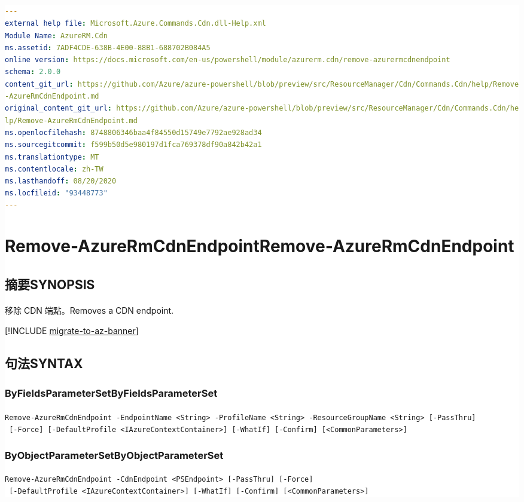 ```yaml
---
external help file: Microsoft.Azure.Commands.Cdn.dll-Help.xml
Module Name: AzureRM.Cdn
ms.assetid: 7ADF4CDE-638B-4E00-88B1-688702B084A5
online version: https://docs.microsoft.com/en-us/powershell/module/azurerm.cdn/remove-azurermcdnendpoint
schema: 2.0.0
content_git_url: https://github.com/Azure/azure-powershell/blob/preview/src/ResourceManager/Cdn/Commands.Cdn/help/Remove-AzureRmCdnEndpoint.md
original_content_git_url: https://github.com/Azure/azure-powershell/blob/preview/src/ResourceManager/Cdn/Commands.Cdn/help/Remove-AzureRmCdnEndpoint.md
ms.openlocfilehash: 8748806346baa4f84550d15749e7792ae928ad34
ms.sourcegitcommit: f599b50d5e980197d1fca769378df90a842b42a1
ms.translationtype: MT
ms.contentlocale: zh-TW
ms.lasthandoff: 08/20/2020
ms.locfileid: "93448773"
---
```

# <span data-ttu-id="1a560-101">Remove-AzureRmCdnEndpoint</span><span class="sxs-lookup"><span data-stu-id="1a560-101">Remove-AzureRmCdnEndpoint</span></span>

## <span data-ttu-id="1a560-102">摘要</span><span class="sxs-lookup"><span data-stu-id="1a560-102">SYNOPSIS</span></span>
<span data-ttu-id="1a560-103">移除 CDN 端點。</span><span class="sxs-lookup"><span data-stu-id="1a560-103">Removes a CDN endpoint.</span></span>

[!INCLUDE [migrate-to-az-banner](../../includes/migrate-to-az-banner.md)]

## <span data-ttu-id="1a560-104">句法</span><span class="sxs-lookup"><span data-stu-id="1a560-104">SYNTAX</span></span>

### <span data-ttu-id="1a560-105">ByFieldsParameterSet</span><span class="sxs-lookup"><span data-stu-id="1a560-105">ByFieldsParameterSet</span></span>
```
Remove-AzureRmCdnEndpoint -EndpointName <String> -ProfileName <String> -ResourceGroupName <String> [-PassThru]
 [-Force] [-DefaultProfile <IAzureContextContainer>] [-WhatIf] [-Confirm] [<CommonParameters>]
```

### <span data-ttu-id="1a560-106">ByObjectParameterSet</span><span class="sxs-lookup"><span data-stu-id="1a560-106">ByObjectParameterSet</span></span>
```
Remove-AzureRmCdnEndpoint -CdnEndpoint <PSEndpoint> [-PassThru] [-Force]
 [-DefaultProfile <IAzureContextContainer>] [-WhatIf] [-Confirm] [<CommonParameters>]
```
